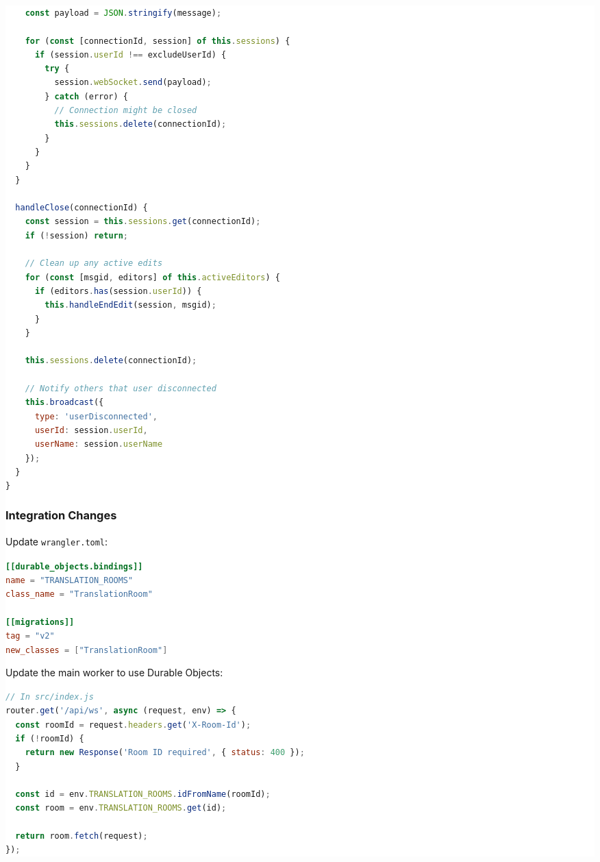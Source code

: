 ```javascript
    const payload = JSON.stringify(message);
    
    for (const [connectionId, session] of this.sessions) {
      if (session.userId !== excludeUserId) {
        try {
          session.webSocket.send(payload);
        } catch (error) {
          // Connection might be closed
          this.sessions.delete(connectionId);
        }
      }
    }
  }

  handleClose(connectionId) {
    const session = this.sessions.get(connectionId);
    if (!session) return;
    
    // Clean up any active edits
    for (const [msgid, editors] of this.activeEditors) {
      if (editors.has(session.userId)) {
        this.handleEndEdit(session, msgid);
      }
    }
    
    this.sessions.delete(connectionId);
    
    // Notify others that user disconnected
    this.broadcast({
      type: 'userDisconnected',
      userId: session.userId,
      userName: session.userName
    });
  }
}
```

### Integration Changes

Update `wrangler.toml`:
```toml
[[durable_objects.bindings]]
name = "TRANSLATION_ROOMS"
class_name = "TranslationRoom"

[[migrations]]
tag = "v2"
new_classes = ["TranslationRoom"]
```

Update the main worker to use Durable Objects:
```javascript
// In src/index.js
router.get('/api/ws', async (request, env) => {
  const roomId = request.headers.get('X-Room-Id');
  if (!roomId) {
    return new Response('Room ID required', { status: 400 });
  }
  
  const id = env.TRANSLATION_ROOMS.idFromName(roomId);
  const room = env.TRANSLATION_ROOMS.get(id);
  
  return room.fetch(request);
});
```